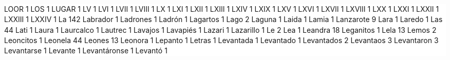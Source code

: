 LOOR	1
LOS	1
LUGAR	1
LV	1
LVI	1
LVII	1
LVIII	1
LX	1
LXI	1
LXII	1
LXIII	1
LXIV	1
LXIX	1
LXV	1
LXVI	1
LXVII	1
LXVIII	1
LXX	1
LXXI	1
LXXII	1
LXXIII	1
LXXIV	1
La	142
Labrador	1
Ladrones	1
Ladrón	1
Lagartos	1
Lago	2
Laguna	1
Laida	1
Lamia	1
Lanzarote	9
Lara	1
Laredo	1
Las	44
Lati	1
Laura	1
Laurcalco	1
Lautrec	1
Lavajos	1
Lavapiés	1
Lazari	1
Lazarillo	1
Le	2
Lea	1
Leandra	18
Leganitos	1
Lela	13
Lemos	2
Leoncitos	1
Leonela	44
Leones	13
Leonora	1
Lepanto	1
Letras	1
Levantada	1
Levantado	1
Levantados	2
Levantaos	3
Levantaron	3
Levantarse	1
Levante	1
Levantáronse	1
Levantó	1